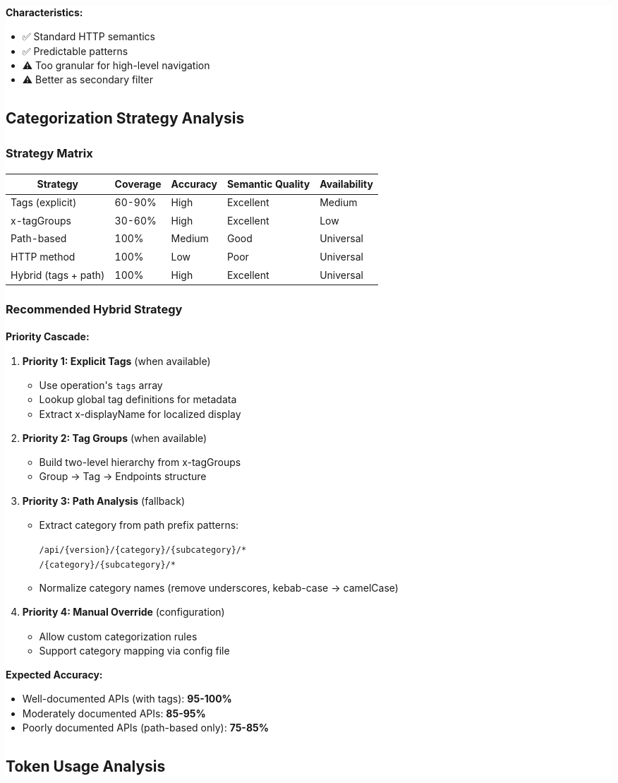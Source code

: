**Characteristics:**
- ✅ Standard HTTP semantics
- ✅ Predictable patterns
- ⚠️ Too granular for high-level navigation
- ⚠️ Better as secondary filter

## Categorization Strategy Analysis

### Strategy Matrix

| Strategy | Coverage | Accuracy | Semantic Quality | Availability |
|----------|----------|----------|------------------|--------------|
| Tags (explicit) | 60-90% | High | Excellent | Medium |
| x-tagGroups | 30-60% | High | Excellent | Low |
| Path-based | 100% | Medium | Good | Universal |
| HTTP method | 100% | Low | Poor | Universal |
| Hybrid (tags + path) | 100% | High | Excellent | Universal |

### Recommended Hybrid Strategy

**Priority Cascade:**

1. **Priority 1: Explicit Tags** (when available)
   - Use operation's `tags` array
   - Lookup global tag definitions for metadata
   - Extract x-displayName for localized display

2. **Priority 2: Tag Groups** (when available)
   - Build two-level hierarchy from x-tagGroups
   - Group → Tag → Endpoints structure

3. **Priority 3: Path Analysis** (fallback)
   - Extract category from path prefix patterns:
     ```
     /api/{version}/{category}/{subcategory}/*
     /{category}/{subcategory}/*
     ```
   - Normalize category names (remove underscores, kebab-case → camelCase)

4. **Priority 4: Manual Override** (configuration)
   - Allow custom categorization rules
   - Support category mapping via config file

**Expected Accuracy:**
- Well-documented APIs (with tags): **95-100%**
- Moderately documented APIs: **85-95%**
- Poorly documented APIs (path-based only): **75-85%**

## Token Usage Analysis
